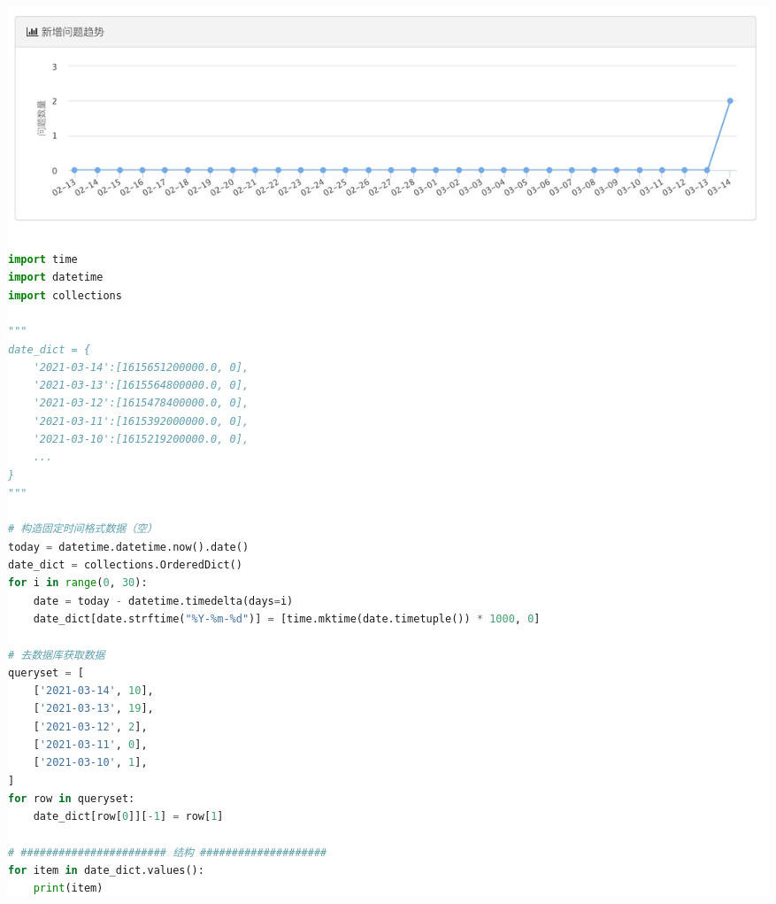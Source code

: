 ![image-20210314172236724](assets/image-20210314172236724.png)



```python
import time
import datetime
import collections

"""
date_dict = {
    '2021-03-14':[1615651200000.0, 0],
    '2021-03-13':[1615564800000.0, 0],
    '2021-03-12':[1615478400000.0, 0],
    '2021-03-11':[1615392000000.0, 0],
    '2021-03-10':[1615219200000.0, 0],
    ...
}
"""

# 构造固定时间格式数据（空）
today = datetime.datetime.now().date()
date_dict = collections.OrderedDict()
for i in range(0, 30):
    date = today - datetime.timedelta(days=i)
    date_dict[date.strftime("%Y-%m-%d")] = [time.mktime(date.timetuple()) * 1000, 0]

# 去数据库获取数据
queryset = [
    ['2021-03-14', 10],
    ['2021-03-13', 19],
    ['2021-03-12', 2],
    ['2021-03-11', 0],
    ['2021-03-10', 1],
]
for row in queryset:
    date_dict[row[0]][-1] = row[1]

# ####################### 结构 ####################
for item in date_dict.values():
    print(item)
```
